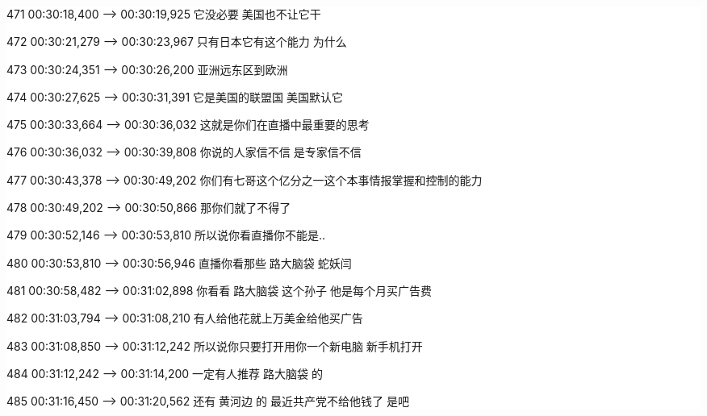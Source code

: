471
00:30:18,400 –&gt; 00:30:19,925
它没必要 美国也不让它干
 
472
00:30:21,279 –&gt; 00:30:23,967
只有日本它有这个能力 为什么
 
473
00:30:24,351 –&gt; 00:30:26,200
亚洲远东区到欧洲
 
474
00:30:27,625 –&gt; 00:30:31,391
它是美国的联盟国 美国默认它
 
475
00:30:33,664 –&gt; 00:30:36,032
这就是你们在直播中最重要的思考
 
476
00:30:36,032 –&gt; 00:30:39,808
你说的人家信不信 是专家信不信
 
477
00:30:43,378 –&gt; 00:30:49,202
你们有七哥这个亿分之一这个本事情报掌握和控制的能力
 
478
00:30:49,202 –&gt; 00:30:50,866
那你们就了不得了
 
479
00:30:52,146 –&gt; 00:30:53,810
所以说你看直播你不能是..
 
480
00:30:53,810 –&gt; 00:30:56,946
直播你看那些 路大脑袋 蛇妖闫
 
481
00:30:58,482 –&gt; 00:31:02,898
你看看 路大脑袋 这个孙子 他是每个月买广告费
 
482
00:31:03,794 –&gt; 00:31:08,210
有人给他花就上万美金给他买广告
 
483
00:31:08,850 –&gt; 00:31:12,242
所以说你只要打开用你一个新电脑 新手机打开
 
484
00:31:12,242 –&gt; 00:31:14,200
一定有人推荐 路大脑袋 的
 
485
00:31:16,450 –&gt; 00:31:20,562
还有 黄河边 的 最近共产党不给他钱了 是吧
 